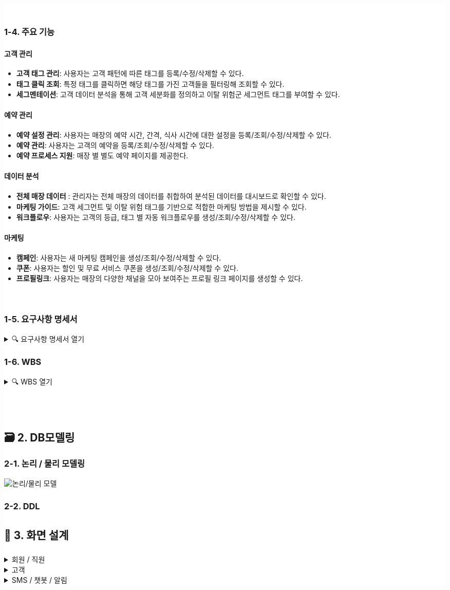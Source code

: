 <br>

### <p id="1-4"> 1-4. 주요 기능 </p>

#### 고객 관리
- **고객 태그 관리**: 사용자는 고객 패턴에 따른 태그를 등록/수정/삭제할 수 있다.
- **태그 클릭 조회**: 특정 태그를 클릭하면 해당 태그를 가진 고객들을 필터링해 조회할 수 있다.
- **세그멘테이션**: 고객 데이터 분석을 통해 고객 세분화를 정의하고 이탈 위험군 세그먼트 태그를 부여할 수 있다. 

#### 예약 관리
- **예약 설정 관리**: 사용자는 매장의 예약 시간, 간격, 식사 시간에 대한 설정을 등록/조회/수정/삭제할 수 있다.
- **예약 관리**: 사용자는 고객의 예약을 등록/조회/수정/삭제할 수 있다.
- **예약 프로세스 지원**: 매장 별 별도 예약 페이지를 제공한다.

#### 데이터 분석
- **전체 매장 데이터** : 관리자는 전체 매장의 데이터를 취합하여 분석된 데이터를 대시보드로 확인할 수 있다.
- **마케팅 가이드**: 고객 세그먼트 및 이탈 위험 태그를 기반으로 적합한 마케팅 방법을 제시할 수 있다.
- **워크플로우**: 사용자는 고객의 등급, 태그 별 자동 워크플로우를 생성/조회/수정/삭제할 수 있다.

#### 마케팅
- **캠페인**: 사용자는 새 마케팅 캠페인을 생성/조회/수정/삭제할 수 있다.
- **쿠폰**: 사용자는 할인 및 무료 서비스 쿠폰을 생성/조회/수정/삭제할 수 있다.
- **프로필링크**: 사용자는 매장의 다양한 채널을 모아 보여주는 프로필 링크 페이지를 생성할 수 있다. 

<br>

### <p id="1-5"> 1-5. 요구사항 명세서 </p>

<details><summary> 🔍 요구사항 명세서 열기 </summary></details>


### <p id="1-6"> 1-6. WBS </p>

<details><summary> 🔍 WBS 열기 </summary></details>

<br><br>

## <p id="2"> 🗃️ 2. DB모델링 </p>
### <p id="2-1">2-1. 논리 / 물리 모델링</p>
![논리/물리 모델](https://github.com/user-attachments/assets/f1f85936-54dd-4968-8cc6-be72d3786d21)

### <p id="2-2"> 2-2. DDL </p>


## <p id="3"> 📲 3. 화면 설계</p>

<details><summary> 회원 / 직원 </summary></details>

<details><summary> 고객 </summary></details>

<details><summary> SMS / 챗봇 / 알림 </summary></details>
